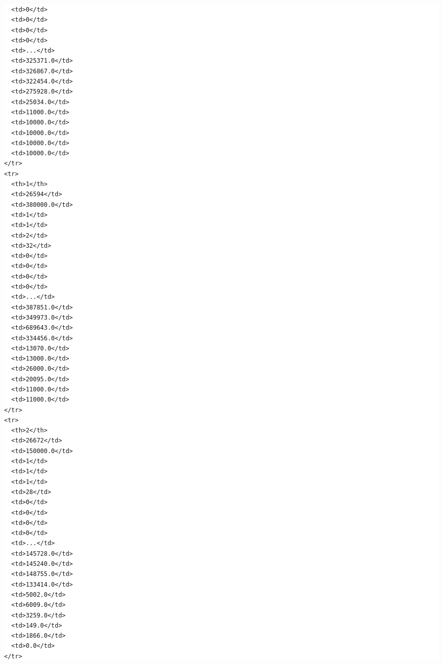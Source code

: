       <td>0</td>
      <td>0</td>
      <td>0</td>
      <td>0</td>
      <td>...</td>
      <td>325371.0</td>
      <td>326867.0</td>
      <td>322454.0</td>
      <td>275928.0</td>
      <td>25034.0</td>
      <td>11000.0</td>
      <td>10000.0</td>
      <td>10000.0</td>
      <td>10000.0</td>
      <td>10000.0</td>
    </tr>
    <tr>
      <th>1</th>
      <td>26594</td>
      <td>380000.0</td>
      <td>1</td>
      <td>1</td>
      <td>2</td>
      <td>32</td>
      <td>0</td>
      <td>0</td>
      <td>0</td>
      <td>0</td>
      <td>...</td>
      <td>387851.0</td>
      <td>349973.0</td>
      <td>689643.0</td>
      <td>334456.0</td>
      <td>13070.0</td>
      <td>13000.0</td>
      <td>26000.0</td>
      <td>20095.0</td>
      <td>11000.0</td>
      <td>11000.0</td>
    </tr>
    <tr>
      <th>2</th>
      <td>26672</td>
      <td>150000.0</td>
      <td>1</td>
      <td>1</td>
      <td>1</td>
      <td>28</td>
      <td>0</td>
      <td>0</td>
      <td>0</td>
      <td>0</td>
      <td>...</td>
      <td>145728.0</td>
      <td>145240.0</td>
      <td>148755.0</td>
      <td>133414.0</td>
      <td>5002.0</td>
      <td>6009.0</td>
      <td>3259.0</td>
      <td>149.0</td>
      <td>1866.0</td>
      <td>0.0</td>
    </tr>